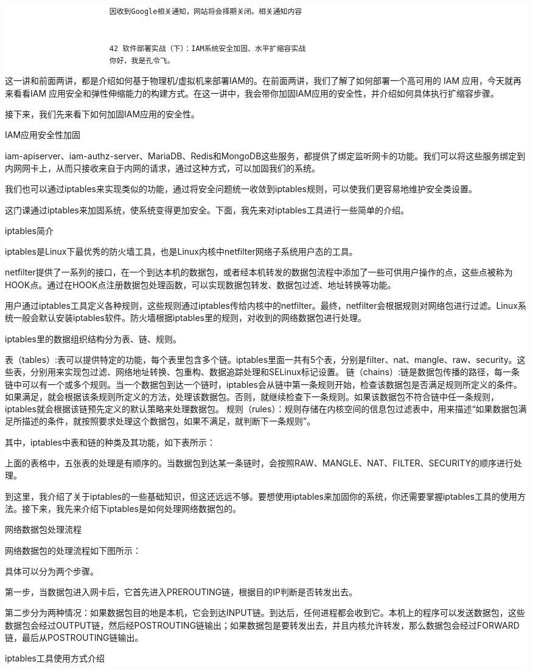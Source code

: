 
                            
                            因收到Google相关通知，网站将会择期关闭。相关通知内容
                            
                            
                            42 软件部署实战（下）：IAM系统安全加固、水平扩缩容实战
                            你好，我是孔令飞。

这一讲和前面两讲，都是介绍如何基于物理机/虚拟机来部署IAM的。在前面两讲，我们了解了如何部署一个高可用的 IAM 应用，今天就再来看看IAM 应用安全和弹性伸缩能力的构建方式。在这一讲中，我会带你加固IAM应用的安全性，并介绍如何具体执行扩缩容步骤。

接下来，我们先来看下如何加固IAM应用的安全性。

IAM应用安全性加固

iam-apiserver、iam-authz-server、MariaDB、Redis和MongoDB这些服务，都提供了绑定监听网卡的功能。我们可以将这些服务绑定到内网网卡上，从而只接收来自于内网的请求，通过这种方式，可以加固我们的系统。

我们也可以通过iptables来实现类似的功能，通过将安全问题统一收敛到iptables规则，可以使我们更容易地维护安全类设置。

这门课通过iptables来加固系统，使系统变得更加安全。下面，我先来对iptables工具进行一些简单的介绍。

iptables简介

iptables是Linux下最优秀的防火墙工具，也是Linux内核中netfilter网络子系统用户态的工具。

netfilter提供了一系列的接口，在一个到达本机的数据包，或者经本机转发的数据包流程中添加了一些可供用户操作的点，这些点被称为HOOK点。通过在HOOK点注册数据包处理函数，可以实现数据包转发、数据包过滤、地址转换等功能。

用户通过iptables工具定义各种规则，这些规则通过iptables传给内核中的netfilter。最终，netfilter会根据规则对网络包进行过滤。Linux系统一般会默认安装iptables软件。防火墙根据iptables里的规则，对收到的网络数据包进行处理。

iptables里的数据组织结构分为表、链、规则。


表（tables）:表可以提供特定的功能，每个表里包含多个链。iptables里面一共有5个表，分别是filter、nat、mangle、raw、security。这些表，分别用来实现包过滤、网络地址转换、包重构、数据追踪处理和SELinux标记设置。
链（chains）:链是数据包传播的路径，每一条链中可以有一个或多个规则。当一个数据包到达一个链时，iptables会从链中第一条规则开始，检查该数据包是否满足规则所定义的条件。如果满足，就会根据该条规则所定义的方法，处理该数据包。否则，就继续检查下一条规则。如果该数据包不符合链中任一条规则，iptables就会根据该链预先定义的默认策略来处理数据包。
规则（rules）：规则存储在内核空间的信息包过滤表中，用来描述“如果数据包满足所描述的条件，就按照要求处理这个数据包，如果不满足，就判断下一条规则”。


其中，iptables中表和链的种类及其功能，如下表所示：



上面的表格中，五张表的处理是有顺序的。当数据包到达某一条链时，会按照RAW、MANGLE、NAT、FILTER、SECURITY的顺序进行处理。

到这里，我介绍了关于iptables的一些基础知识，但这还远远不够。要想使用iptables来加固你的系统，你还需要掌握iptables工具的使用方法。接下来，我先来介绍下iptables是如何处理网络数据包的。

网络数据包处理流程

网络数据包的处理流程如下图所示：



具体可以分为两个步骤。

第一步，当数据包进入网卡后，它首先进入PREROUTING链，根据目的IP判断是否转发出去。

第二步分为两种情况：如果数据包目的地是本机，它会到达INPUT链。到达后，任何进程都会收到它。本机上的程序可以发送数据包，这些数据包会经过OUTPUT链，然后经POSTROUTING链输出；如果数据包是要转发出去，并且内核允许转发，那么数据包会经过FORWARD链，最后从POSTROUTING链输出。

iptables工具使用方式介绍
